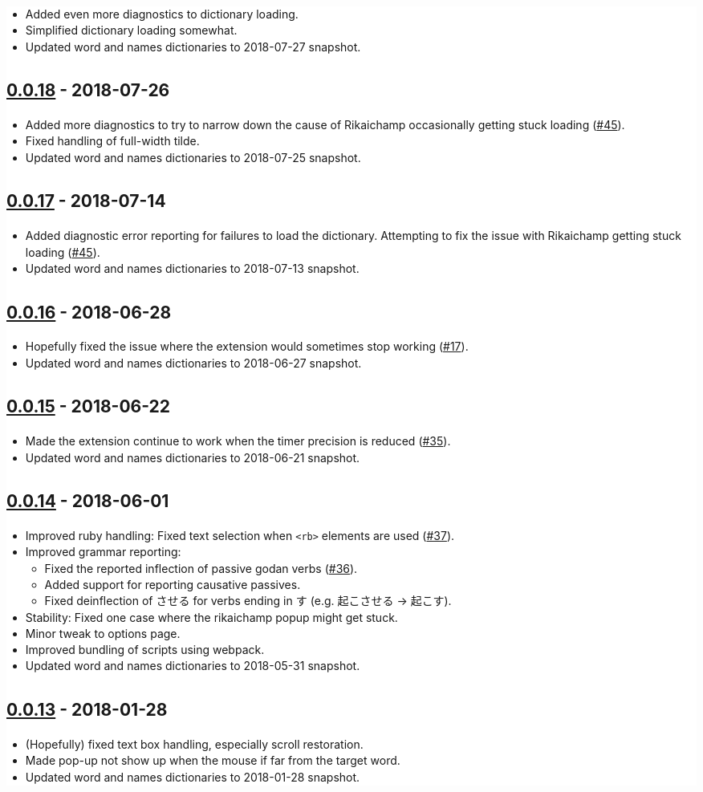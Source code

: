 - Added even more diagnostics to dictionary loading.
- Simplified dictionary loading somewhat.
- Updated word and names dictionaries to 2018-07-27 snapshot.

## [0.0.18] - 2018-07-26

- Added more diagnostics to try to narrow down the cause of Rikaichamp
  occasionally getting stuck loading
  ([#45](https://github.com/birchill/10ten-ja-reader/issues/45)).
- Fixed handling of full-width tilde.
- Updated word and names dictionaries to 2018-07-25 snapshot.

## [0.0.17] - 2018-07-14

- Added diagnostic error reporting for failures to load the dictionary.
  Attempting to fix the issue with Rikaichamp getting stuck loading
  ([#45](https://github.com/birchill/10ten-ja-reader/issues/45)).
- Updated word and names dictionaries to 2018-07-13 snapshot.

## [0.0.16] - 2018-06-28

- Hopefully fixed the issue where the extension would sometimes stop working
  ([#17](https://github.com/birchill/10ten-ja-reader/issues/17)).
- Updated word and names dictionaries to 2018-06-27 snapshot.

## [0.0.15] - 2018-06-22

- Made the extension continue to work when the timer precision is reduced
  ([#35](https://github.com/birchill/10ten-ja-reader/issues/35)).
- Updated word and names dictionaries to 2018-06-21 snapshot.

## [0.0.14] - 2018-06-01

- Improved ruby handling: Fixed text selection when `<rb>` elements are used
  ([#37](https://github.com/birchill/10ten-ja-reader/issues/37)).
- Improved grammar reporting:
  - Fixed the reported inflection of passive godan verbs
    ([#36](https://github.com/birchill/10ten-ja-reader/issues/36)).
  - Added support for reporting causative passives.
  - Fixed deinflection of させる for verbs ending in す (e.g.
    起こさせる → 起こす).
- Stability: Fixed one case where the rikaichamp popup might get stuck.
- Minor tweak to options page.
- Improved bundling of scripts using webpack.
- Updated word and names dictionaries to 2018-05-31 snapshot.

## [0.0.13] - 2018-01-28

- (Hopefully) fixed text box handling, especially scroll restoration.
- Made pop-up not show up when the mouse if far from the target word.
- Updated word and names dictionaries to 2018-01-28 snapshot.


[unreleased]: https://github.com/birchill/10ten-ja-reader/compare/v1.22.0...HEAD
[1.22.0]: https://github.com/birchill/10ten-ja-reader/compare/v1.21.1...v1.22.0
[1.21.1]: https://github.com/birchill/10ten-ja-reader/compare/v1.21.0...v1.21.1
[1.21.0]: https://github.com/birchill/10ten-ja-reader/compare/v1.20.0...v1.21.0
[1.20.0]: https://github.com/birchill/10ten-ja-reader/compare/v1.19.1...v1.20.0
[1.19.1]: https://github.com/birchill/10ten-ja-reader/compare/v1.19.0...v1.19.1
[1.19.0]: https://github.com/birchill/10ten-ja-reader/compare/v1.18.0...v1.19.0
[1.18.0]: https://github.com/birchill/10ten-ja-reader/compare/v1.17.1...v1.18.0
[1.17.1]: https://github.com/birchill/10ten-ja-reader/compare/v1.17.0...v1.17.1
[1.17.0]: https://github.com/birchill/10ten-ja-reader/compare/v1.16.2...v1.17.0
[1.16.2]: https://github.com/birchill/10ten-ja-reader/compare/v1.16.1...v1.16.2
[1.16.1]: https://github.com/birchill/10ten-ja-reader/compare/v1.16.0...v1.16.1
[1.16.0]: https://github.com/birchill/10ten-ja-reader/compare/v1.15.1...v1.16.0
[1.15.1]: https://github.com/birchill/10ten-ja-reader/compare/v1.15.0...v1.15.1
[1.15.0]: https://github.com/birchill/10ten-ja-reader/compare/v1.14.3...v1.15.0
[1.14.3]: https://github.com/birchill/10ten-ja-reader/compare/v1.14.1...v1.14.3
[1.14.1]: https://github.com/birchill/10ten-ja-reader/compare/v1.14.0...v1.14.1
[1.14.0]: https://github.com/birchill/10ten-ja-reader/compare/v1.13.6...v1.14.0
[1.13.6]: https://github.com/birchill/10ten-ja-reader/compare/v1.13.5...v1.13.6
[1.13.5]: https://github.com/birchill/10ten-ja-reader/compare/v1.12.5...v1.13.5
[1.12.5]: https://github.com/birchill/10ten-ja-reader/compare/v1.12.4...v1.12.5
[1.12.4]: https://github.com/birchill/10ten-ja-reader/compare/v1.12.3...v1.12.4
[1.12.3]: https://github.com/birchill/10ten-ja-reader/compare/v1.12.2...v1.12.3
[1.12.2]: https://github.com/birchill/10ten-ja-reader/compare/v1.12.0...v1.12.2
[1.12.0]: https://github.com/birchill/10ten-ja-reader/compare/v1.11.0...v1.12.0
[1.11.0]: https://github.com/birchill/10ten-ja-reader/compare/v1.10.6...v1.11.0
[1.10.6]: https://github.com/birchill/10ten-ja-reader/compare/v1.10.5...v1.10.6
[1.10.5]: https://github.com/birchill/10ten-ja-reader/compare/v1.10.4...v1.10.5
[1.10.4]: https://github.com/birchill/10ten-ja-reader/compare/v1.10.0...v1.10.4
[1.10.0]: https://github.com/birchill/10ten-ja-reader/compare/v1.9.0...v1.10.0
[1.9.0]: https://github.com/birchill/10ten-ja-reader/compare/v1.8.4...v1.9.0
[1.8.4]: https://github.com/birchill/10ten-ja-reader/compare/v1.7.1...v1.8.4
[1.7.1]: https://github.com/birchill/10ten-ja-reader/compare/v1.7.0...v1.7.1
[1.7.0]: https://github.com/birchill/10ten-ja-reader/compare/v1.6.1...v1.7.0
[1.6.1]: https://github.com/birchill/10ten-ja-reader/compare/v1.6.0...v1.6.1
[1.6.0]: https://github.com/birchill/10ten-ja-reader/compare/v1.5.0...v1.6.0
[1.5.0]: https://github.com/birchill/10ten-ja-reader/compare/v1.4.8...v1.5.0
[1.4.8]: https://github.com/birchill/10ten-ja-reader/compare/v1.4.7...v1.4.8
[1.4.7]: https://github.com/birchill/10ten-ja-reader/compare/v1.4.3...v1.4.7
[1.4.3]: https://github.com/birchill/10ten-ja-reader/compare/v1.4.2...v1.4.3
[1.4.2]: https://github.com/birchill/10ten-ja-reader/compare/v1.4.1...v1.4.2
[1.4.1]: https://github.com/birchill/10ten-ja-reader/compare/v1.4.0...v1.4.1
[1.4.0]: https://github.com/birchill/10ten-ja-reader/compare/v1.3.6...v1.4.0
[1.3.6]: https://github.com/birchill/10ten-ja-reader/compare/v1.3.5...v1.3.6
[1.3.5]: https://github.com/birchill/10ten-ja-reader/compare/v1.3.4...v1.3.5
[1.3.4]: https://github.com/birchill/10ten-ja-reader/compare/v1.3.3...v1.3.4
[1.3.3]: https://github.com/birchill/10ten-ja-reader/compare/v1.3.2...v1.3.3
[1.3.2]: https://github.com/birchill/10ten-ja-reader/compare/v1.3.1...v1.3.2
[1.3.1]: https://github.com/birchill/10ten-ja-reader/compare/v1.3.0...v1.3.1
[1.3.0]: https://github.com/birchill/10ten-ja-reader/compare/v1.2.3...v1.3.0
[1.2.3]: https://github.com/birchill/10ten-ja-reader/compare/v1.2.2...v1.2.3
[1.2.2]: https://github.com/birchill/10ten-ja-reader/compare/v1.2.1...v1.2.2
[1.2.1]: https://github.com/birchill/10ten-ja-reader/compare/v1.2.0...v1.2.1
[1.2.0]: https://github.com/birchill/10ten-ja-reader/compare/v1.1.4...v1.2.0
[1.1.4]: https://github.com/birchill/10ten-ja-reader/compare/v1.1.3...v1.1.4
[1.1.3]: https://github.com/birchill/10ten-ja-reader/compare/v1.1.2...v1.1.3
[1.1.2]: https://github.com/birchill/10ten-ja-reader/compare/v1.1.1...v1.1.2
[1.1.1]: https://github.com/birchill/10ten-ja-reader/compare/v1.0.0...v1.1.1
[1.0.0]: https://github.com/birchill/10ten-ja-reader/compare/v1.5.14...v1.0.0
[0.5.14]: https://github.com/birchill/10ten-ja-reader/compare/v1.5.13...v0.5.14
[0.5.13]: https://github.com/birchill/10ten-ja-reader/compare/v0.5.12...v0.5.13
[0.5.12]: https://github.com/birchill/10ten-ja-reader/compare/v0.5.10...v0.5.12
[0.5.10]: https://github.com/birchill/10ten-ja-reader/compare/v0.5.8...v0.5.10
[0.5.8]: https://github.com/birchill/10ten-ja-reader/compare/v0.5.7...v0.5.8
[0.5.7]: https://github.com/birchill/10ten-ja-reader/compare/v0.5.5...v0.5.7
[0.5.5]: https://github.com/birchill/10ten-ja-reader/compare/v0.5.3...v0.5.5
[0.5.3]: https://github.com/birchill/10ten-ja-reader/compare/v0.5.2...v0.5.3
[0.5.2]: https://github.com/birchill/10ten-ja-reader/compare/v0.5.1...v0.5.2
[0.5.1]: https://github.com/birchill/10ten-ja-reader/compare/v0.5.0...v0.5.1
[0.5.0]: https://github.com/birchill/10ten-ja-reader/compare/v0.4.0...v0.5.0
[0.4.0]: https://github.com/birchill/10ten-ja-reader/compare/v0.3.5...v0.4.0
[0.3.5]: https://github.com/birchill/10ten-ja-reader/compare/v0.3.4...v0.3.5
[0.3.4]: https://github.com/birchill/10ten-ja-reader/compare/v0.3.3...v0.3.4
[0.3.3]: https://github.com/birchill/10ten-ja-reader/compare/v0.3.2...v0.3.3
[0.3.2]: https://github.com/birchill/10ten-ja-reader/compare/v0.3.1...v0.3.2
[0.3.1]: https://github.com/birchill/10ten-ja-reader/compare/v0.3.0...v0.3.1
[0.3.0]: https://github.com/birchill/10ten-ja-reader/compare/v0.2.6...v0.3.0
[0.2.6]: https://github.com/birchill/10ten-ja-reader/compare/v0.2.5...v0.2.6
[0.2.5]: https://github.com/birchill/10ten-ja-reader/compare/v0.2.4...v0.2.5
[0.2.4]: https://github.com/birchill/10ten-ja-reader/compare/v0.2.3...v0.2.4
[0.2.3]: https://github.com/birchill/10ten-ja-reader/compare/v0.2.2...v0.2.3
[0.2.2]: https://github.com/birchill/10ten-ja-reader/compare/v0.2.1...v0.2.2
[0.2.1]: https://github.com/birchill/10ten-ja-reader/compare/v0.2.0...v0.2.1
[0.2.0]: https://github.com/birchill/10ten-ja-reader/compare/v0.1.20...v0.2.0
[0.1.20]: https://github.com/birchill/10ten-ja-reader/compare/v0.1.19...v0.1.20
[0.1.19]: https://github.com/birchill/10ten-ja-reader/compare/v0.1.18...v0.1.19
[0.1.18]: https://github.com/birchill/10ten-ja-reader/compare/v0.1.17...v0.1.18
[0.1.17]: https://github.com/birchill/10ten-ja-reader/compare/v0.1.16...v0.1.17
[0.1.16]: https://github.com/birchill/10ten-ja-reader/compare/v0.1.15...v0.1.16
[0.1.15]: https://github.com/birchill/10ten-ja-reader/compare/v0.1.14...v0.1.15
[0.1.14]: https://github.com/birchill/10ten-ja-reader/compare/v0.1.13...v0.1.14
[0.1.13]: https://github.com/birchill/10ten-ja-reader/compare/v0.1.12...v0.1.13
[0.1.12]: https://github.com/birchill/10ten-ja-reader/compare/v0.1.11...v0.1.12
[0.1.11]: https://github.com/birchill/10ten-ja-reader/compare/v0.1.10...v0.1.11
[0.1.10]: https://github.com/birchill/10ten-ja-reader/compare/v0.1.9...v0.1.10
[0.1.9]: https://github.com/birchill/10ten-ja-reader/compare/v0.1.8...v0.1.9
[0.1.8]: https://github.com/birchill/10ten-ja-reader/compare/v0.1.7...v0.1.8
[0.1.7]: https://github.com/birchill/10ten-ja-reader/compare/v0.1.6...v0.1.7
[0.1.6]: https://github.com/birchill/10ten-ja-reader/compare/v0.1.5...v0.1.6
[0.1.5]: https://github.com/birchill/10ten-ja-reader/compare/v0.1.4...v0.1.5
[0.1.4]: https://github.com/birchill/10ten-ja-reader/compare/v0.1.3...v0.1.4
[0.1.3]: https://github.com/birchill/10ten-ja-reader/compare/v0.1.2...v0.1.3
[0.1.2]: https://github.com/birchill/10ten-ja-reader/compare/v0.0.32...v0.1.2
[0.0.32]: https://github.com/birchill/10ten-ja-reader/compare/v0.0.31...v0.0.32
[0.0.31]: https://github.com/birchill/10ten-ja-reader/compare/v0.0.30...v0.0.31
[0.0.30]: https://github.com/birchill/10ten-ja-reader/compare/v0.0.29...v0.0.30
[0.0.29]: https://github.com/birchill/10ten-ja-reader/compare/v0.0.28...v0.0.29
[0.0.28]: https://github.com/birchill/10ten-ja-reader/compare/v0.0.27...v0.0.28
[0.0.27]: https://github.com/birchill/10ten-ja-reader/compare/v0.0.26...v0.0.27
[0.0.26]: https://github.com/birchill/10ten-ja-reader/compare/v0.0.25...v0.0.26
[0.0.25]: https://github.com/birchill/10ten-ja-reader/compare/v0.0.24...v0.0.25
[0.0.24]: https://github.com/birchill/10ten-ja-reader/compare/v0.0.23...v0.0.24
[0.0.23]: https://github.com/birchill/10ten-ja-reader/compare/v0.0.22...v0.0.23
[0.0.22]: https://github.com/birchill/10ten-ja-reader/compare/v0.0.21...v0.0.22
[0.0.21]: https://github.com/birchill/10ten-ja-reader/compare/v0.0.20...v0.0.21
[0.0.20]: https://github.com/birchill/10ten-ja-reader/compare/v0.0.19...v0.0.20
[0.0.19]: https://github.com/birchill/10ten-ja-reader/compare/v0.0.18...v0.0.19
[0.0.18]: https://github.com/birchill/10ten-ja-reader/compare/v0.0.17...v0.0.18
[0.0.17]: https://github.com/birchill/10ten-ja-reader/compare/v0.0.16...v0.0.17
[0.0.16]: https://github.com/birchill/10ten-ja-reader/compare/v0.0.15...v0.0.16
[0.0.15]: https://github.com/birchill/10ten-ja-reader/compare/v0.0.14...v0.0.15
[0.0.14]: https://github.com/birchill/10ten-ja-reader/compare/v0.0.13...v0.0.14
[0.0.13]: https://github.com/birchill/10ten-ja-reader/compare/v0.0.12...v0.0.13
[0.0.12]: https://github.com/birchill/10ten-ja-reader/compare/v0.0.11...v0.0.12
[0.0.11]: https://github.com/birchill/10ten-ja-reader/compare/v0.0.10...v0.0.11
[0.0.10]: https://github.com/birchill/10ten-ja-reader/compare/v0.0.9...v0.0.10
[0.0.9]: https://github.com/birchill/10ten-ja-reader/compare/v0.0.8...v0.0.9
[0.0.8]: https://github.com/birchill/10ten-ja-reader/compare/v0.0.7...v0.0.8
[0.0.7]: https://github.com/birchill/10ten-ja-reader/compare/v0.0.6...v0.0.7
[0.0.6]: https://github.com/birchill/10ten-ja-reader/compare/v0.0.5...v0.0.6
[0.0.5]: https://github.com/birchill/10ten-ja-reader/compare/v0.0.4...v0.0.5
[0.0.4]: https://github.com/birchill/10ten-ja-reader/releases/tag/v0.0.4